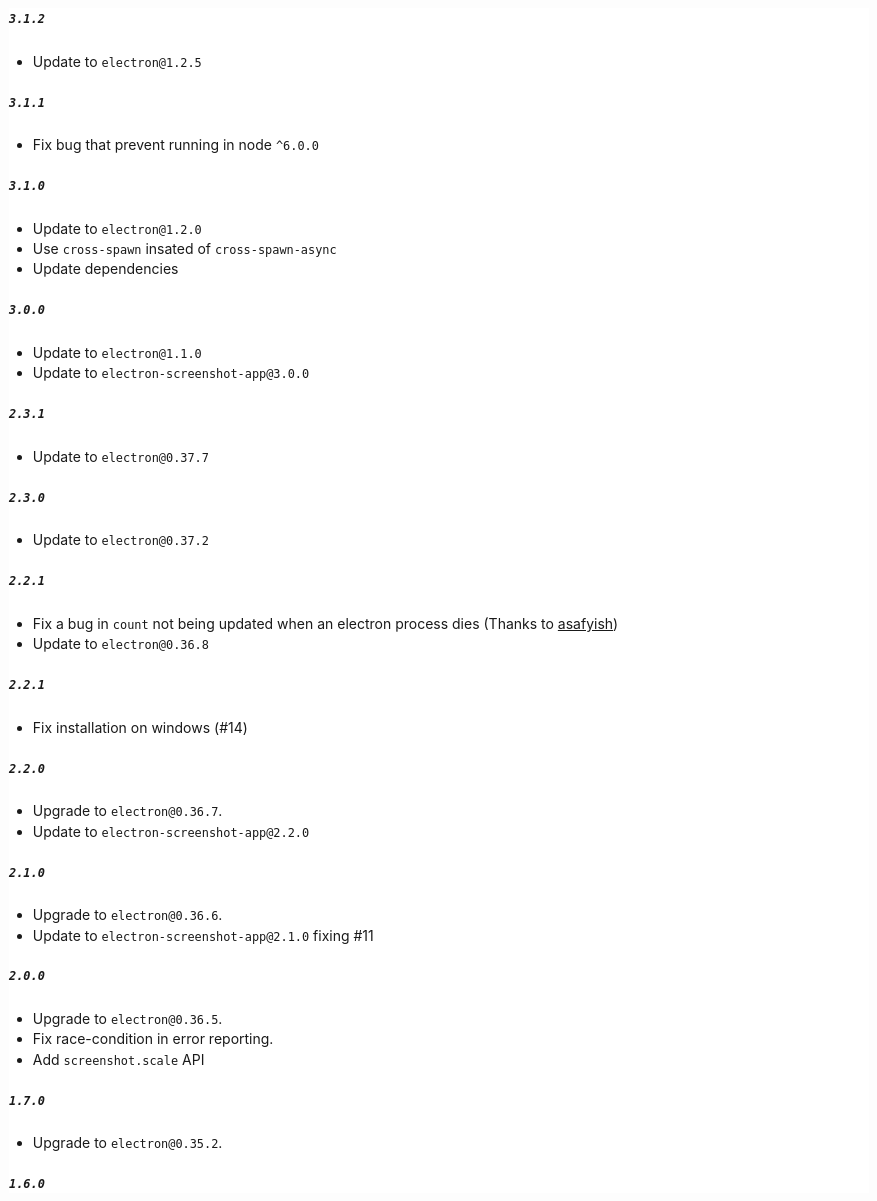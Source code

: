 ##### `3.1.2`

* Update to `electron@1.2.5`

##### `3.1.1`

* Fix bug that prevent running in node `^6.0.0`

##### `3.1.0`

* Update to `electron@1.2.0`
* Use `cross-spawn` insated of `cross-spawn-async`
* Update dependencies

##### `3.0.0`

* Update to `electron@1.1.0`
* Update to `electron-screenshot-app@3.0.0`

##### `2.3.1`

* Update to `electron@0.37.7`

##### `2.3.0`

* Update to `electron@0.37.2`

##### `2.2.1`

* Fix a bug in `count` not being updated when an electron process dies (Thanks to [asafyish](https://github.com/asafyish))
* Update to `electron@0.36.8`

##### `2.2.1`

* Fix installation on windows (#14)

##### `2.2.0`

* Upgrade to `electron@0.36.7`.
* Update to `electron-screenshot-app@2.2.0`

##### `2.1.0`

* Upgrade to `electron@0.36.6`.
* Update to `electron-screenshot-app@2.1.0` fixing #11


##### `2.0.0`

* Upgrade to `electron@0.36.5`.
* Fix race-condition in error reporting.
* Add `screenshot.scale` API

##### `1.7.0`

* Upgrade to `electron@0.35.2`.

##### `1.6.0`

